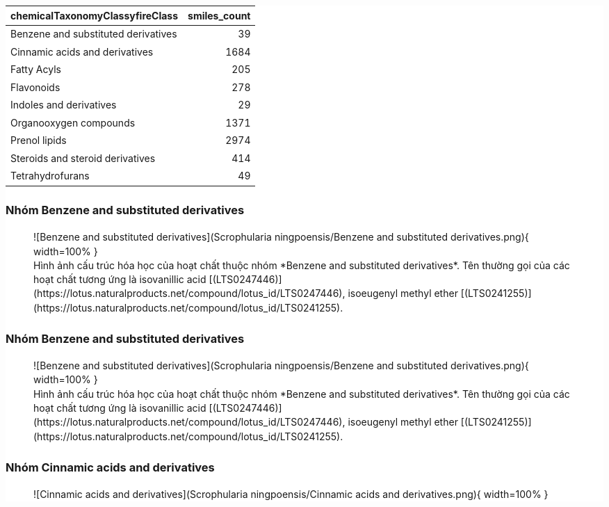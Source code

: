 | chemicalTaxonomyClassyfireClass     |   smiles_count |
|:------------------------------------|---------------:|
| Benzene and substituted derivatives |             39 |
| Cinnamic acids and derivatives      |           1684 |
| Fatty Acyls                         |            205 |
| Flavonoids                          |            278 |
| Indoles and derivatives             |             29 |
| Organooxygen compounds              |           1371 |
| Prenol lipids                       |           2974 |
| Steroids and steroid derivatives    |            414 |
| Tetrahydrofurans                    |             49 |

            
### Nhóm Benzene and substituted derivatives
<figure markdown="span">
    ![Benzene and substituted derivatives](Scrophularia ningpoensis/Benzene and substituted derivatives.png){ width=100% }
<figcaption>Hình ảnh cấu trúc hóa học của hoạt chất thuộc nhóm *Benzene and substituted derivatives*. Tên thường gọi của các hoạt chất tương ứng là isovanillic acid [(LTS0247446)](https://lotus.naturalproducts.net/compound/lotus_id/LTS0247446), isoeugenyl methyl ether [(LTS0241255)](https://lotus.naturalproducts.net/compound/lotus_id/LTS0241255).</figcaption>
</figure>

            
            
### Nhóm Benzene and substituted derivatives
<figure markdown="span">
    ![Benzene and substituted derivatives](Scrophularia ningpoensis/Benzene and substituted derivatives.png){ width=100% }
<figcaption>Hình ảnh cấu trúc hóa học của hoạt chất thuộc nhóm *Benzene and substituted derivatives*. Tên thường gọi của các hoạt chất tương ứng là isovanillic acid [(LTS0247446)](https://lotus.naturalproducts.net/compound/lotus_id/LTS0247446), isoeugenyl methyl ether [(LTS0241255)](https://lotus.naturalproducts.net/compound/lotus_id/LTS0241255).</figcaption>
</figure>


### Nhóm Cinnamic acids and derivatives
<figure markdown="span">
    ![Cinnamic acids and derivatives](Scrophularia ningpoensis/Cinnamic acids and derivatives.png){ width=100% }